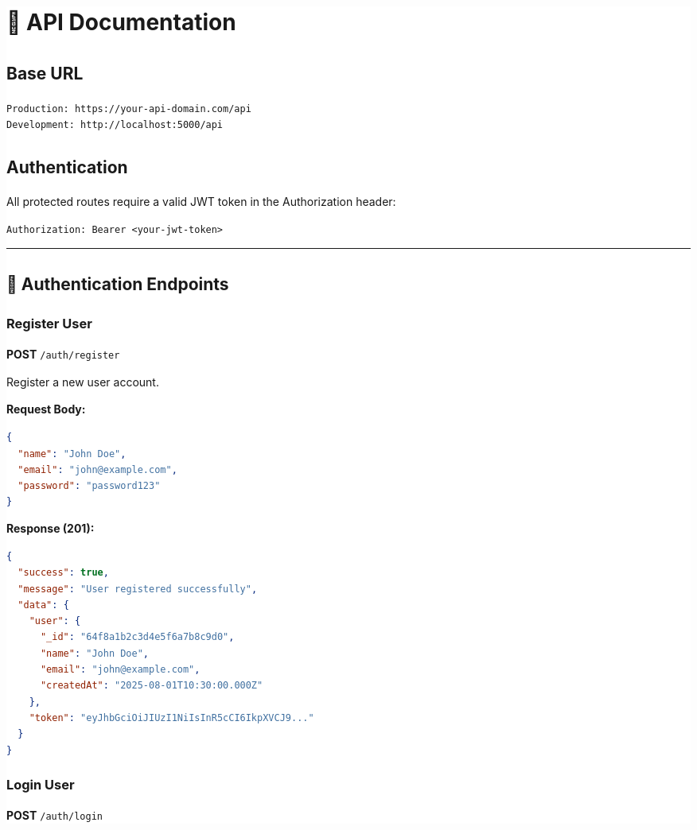 # 🔌 API Documentation

## Base URL
```
Production: https://your-api-domain.com/api
Development: http://localhost:5000/api
```

## Authentication

All protected routes require a valid JWT token in the Authorization header:
```
Authorization: Bearer <your-jwt-token>
```

---

## 🔐 Authentication Endpoints

### Register User
**POST** `/auth/register`

Register a new user account.

**Request Body:**
```json
{
  "name": "John Doe",
  "email": "john@example.com",
  "password": "password123"
}
```

**Response (201):**
```json
{
  "success": true,
  "message": "User registered successfully",
  "data": {
    "user": {
      "_id": "64f8a1b2c3d4e5f6a7b8c9d0",
      "name": "John Doe",
      "email": "john@example.com",
      "createdAt": "2025-08-01T10:30:00.000Z"
    },
    "token": "eyJhbGciOiJIUzI1NiIsInR5cCI6IkpXVCJ9..."
  }
}
```

### Login User
**POST** `/auth/login`
